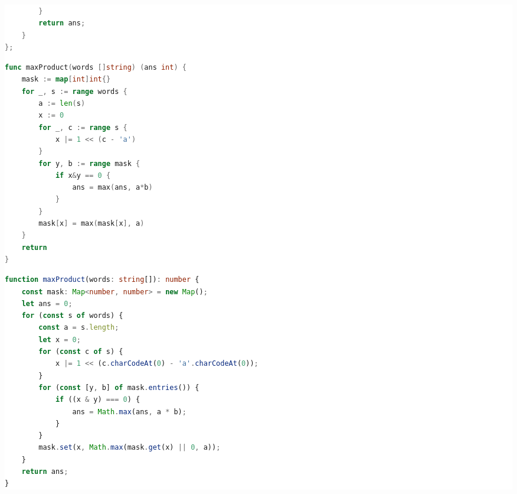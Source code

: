 ```cpp
        }
        return ans;
    }
};
```

```go
func maxProduct(words []string) (ans int) {
	mask := map[int]int{}
	for _, s := range words {
		a := len(s)
		x := 0
		for _, c := range s {
			x |= 1 << (c - 'a')
		}
		for y, b := range mask {
			if x&y == 0 {
				ans = max(ans, a*b)
			}
		}
		mask[x] = max(mask[x], a)
	}
	return
}
```

```ts
function maxProduct(words: string[]): number {
    const mask: Map<number, number> = new Map();
    let ans = 0;
    for (const s of words) {
        const a = s.length;
        let x = 0;
        for (const c of s) {
            x |= 1 << (c.charCodeAt(0) - 'a'.charCodeAt(0));
        }
        for (const [y, b] of mask.entries()) {
            if ((x & y) === 0) {
                ans = Math.max(ans, a * b);
            }
        }
        mask.set(x, Math.max(mask.get(x) || 0, a));
    }
    return ans;
}
```






